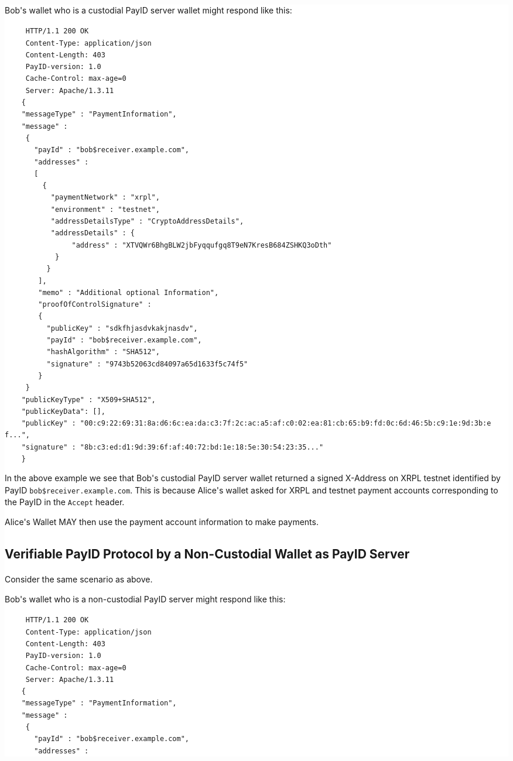    Bob's wallet who is a custodial PayID server wallet might respond like this:
```
     HTTP/1.1 200 OK
     Content-Type: application/json
     Content-Length: 403
     PayID-version: 1.0
     Cache-Control: max-age=0
     Server: Apache/1.3.11
    {
    "messageType" : "PaymentInformation",
    "message" :
     {
       "payId" : "bob$receiver.example.com",
       "addresses" :
       [
         {
           "paymentNetwork" : "xrpl",
           "environment" : "testnet",
           "addressDetailsType" : "CryptoAddressDetails",
           "addressDetails" : {
           		"address" : "XTVQWr6BhgBLW2jbFyqqufgq8T9eN7KresB684ZSHKQ3oDth"
           	}
          }
       	],
        "memo" : "Additional optional Information",
        "proofOfControlSignature" :
        {
          "publicKey" : "sdkfhjasdvkakjnasdv",
          "payId" : "bob$receiver.example.com",
          "hashAlgorithm" : "SHA512",
          "signature" : "9743b52063cd84097a65d1633f5c74f5"
        }
     }
    "publicKeyType" : "X509+SHA512",
    "publicKeyData": [],
    "publicKey" : "00:c9:22:69:31:8a:d6:6c:ea:da:c3:7f:2c:ac:a5:af:c0:02:ea:81:cb:65:b9:fd:0c:6d:46:5b:c9:1e:9d:3b:ef...",
    "signature" : "8b:c3:ed:d1:9d:39:6f:af:40:72:bd:1e:18:5e:30:54:23:35..."
    }
```

  In the above example we see that Bob's custodial PayID server wallet returned a signed X-Address on XRPL testnet identified by PayID `bob$receiver.example.com`. This is because Alice's wallet asked for XRPL and testnet payment accounts corresponding to the PayID in the `Accept` header.

  Alice's Wallet MAY then use the payment account information to make payments.

## Verifiable PayID Protocol by a Non-Custodial Wallet as PayID Server
  Consider the same scenario as above.

  Bob's wallet who is a non-custodial PayID server might respond like this:
```
     HTTP/1.1 200 OK
     Content-Type: application/json
     Content-Length: 403
     PayID-version: 1.0
     Cache-Control: max-age=0
     Server: Apache/1.3.11
    {
    "messageType" : "PaymentInformation",
    "message" :
     {
       "payId" : "bob$receiver.example.com",
       "addresses" :
```